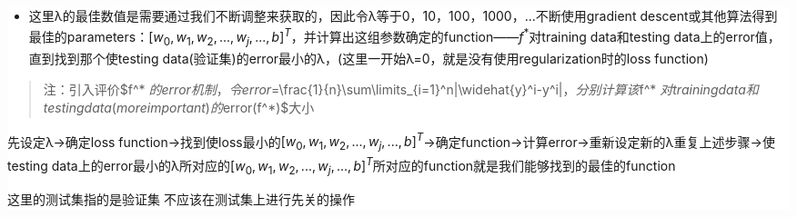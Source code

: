 * 这里λ的最佳数值是需要通过我们不断调整来获取的，因此令λ等于0，10，100，1000，...不断使用gradient descent或其他算法得到最佳的parameters：$[w_0,w_1,w_2,...,w_j,...,b]^T$，并计算出这组参数确定的function——$f^*$对training data和testing data上的error值，直到找到那个使testing data(验证集)的error最小的λ，(这里一开始λ=0，就是没有使用regularization时的loss function)


>注：引入评价$f^* $的error机制，令error=$\frac{1}{n}\sum\limits_{i=1}^n|\widehat{y}^i-y^i|$，分别计算该$f^* $对training data和testing data(more important)的$error(f^*)$大小

先设定λ->确定loss function->找到使loss最小的$[w_0,w_1,w_2,...,w_j,...,b]^T$->确定function->计算error->重新设定新的λ重复上述步骤->使testing data上的error最小的λ所对应的$[w_0,w_1,w_2,...,w_j,...,b]^T$所对应的function就是我们能够找到的最佳的function

这里的测试集指的是验证集 
不应该在测试集上进行先关的操作


